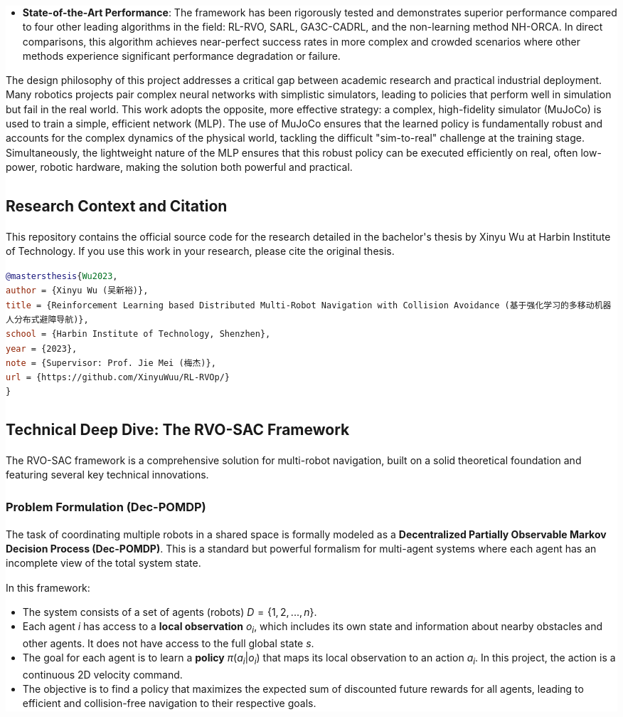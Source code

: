   * **State-of-the-Art Performance**: The framework has been rigorously tested and demonstrates superior performance compared to four other leading algorithms in the field: RL-RVO, SARL, GA3C-CADRL, and the non-learning method NH-ORCA. In direct comparisons, this algorithm achieves near-perfect success rates in more complex and crowded scenarios where other methods experience significant performance degradation or failure.

The design philosophy of this project addresses a critical gap between academic research and practical industrial deployment. Many robotics projects pair complex neural networks with simplistic simulators, leading to policies that perform well in simulation but fail in the real world. This work adopts the opposite, more effective strategy: a complex, high-fidelity simulator (MuJoCo) is used to train a simple, efficient network (MLP). The use of MuJoCo ensures that the learned policy is fundamentally robust and accounts for the complex dynamics of the physical world, tackling the difficult "sim-to-real" challenge at the training stage. Simultaneously, the lightweight nature of the MLP ensures that this robust policy can be executed efficiently on real, often low-power, robotic hardware, making the solution both powerful and practical.

## Research Context and Citation

This repository contains the official source code for the research detailed in the bachelor's thesis by Xinyu Wu at Harbin Institute of Technology. If you use this work in your research, please cite the original thesis.

```bibtex
@mastersthesis{Wu2023,
author = {Xinyu Wu (吴新裕)},
title = {Reinforcement Learning based Distributed Multi-Robot Navigation with Collision Avoidance (基于强化学习的多移动机器人分布式避障导航)},
school = {Harbin Institute of Technology, Shenzhen},
year = {2023},
note = {Supervisor: Prof. Jie Mei (梅杰)},
url = {https://github.com/XinyuWuu/RL-RVOp/}
}
```

## Technical Deep Dive: The RVO-SAC Framework

The RVO-SAC framework is a comprehensive solution for multi-robot navigation, built on a solid theoretical foundation and featuring several key technical innovations.

### Problem Formulation (Dec-POMDP)

The task of coordinating multiple robots in a shared space is formally modeled as a **Decentralized Partially Observable Markov Decision Process (Dec-POMDP)**. This is a standard but powerful formalism for multi-agent systems where each agent has an incomplete view of the total system state.

In this framework:
*   The system consists of a set of agents (robots) $D = \{1, 2,..., n\}$.
*   Each agent $i$ has access to a **local observation** $o_i$, which includes its own state and information about nearby obstacles and other agents. It does not have access to the full global state $s$.
*   The goal for each agent is to learn a **policy** $\pi(a_i | o_i)$ that maps its local observation to an action $a_i$. In this project, the action is a continuous 2D velocity command.
*   The objective is to find a policy that maximizes the expected sum of discounted future rewards for all agents, leading to efficient and collision-free navigation to their respective goals.
